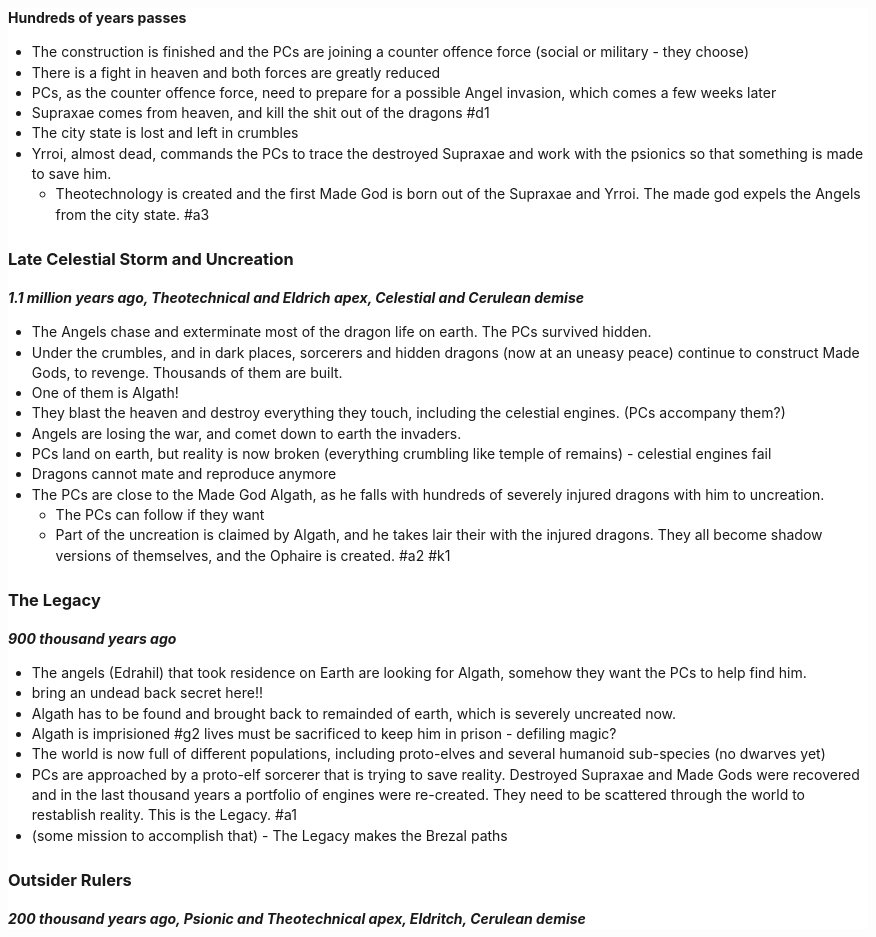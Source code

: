 **Hundreds of years passes**

- The construction is finished and the PCs are joining a counter offence force (social or military - they choose)
- There is a fight in heaven and both forces are greatly reduced
- PCs, as the counter offence force, need to prepare for a possible Angel invasion, which comes a few weeks later
- Supraxae comes from heaven, and kill the shit out of the dragons #d1 
- The city state is lost and left in crumbles
- Yrroi, almost dead, commands the PCs to trace the destroyed Supraxae and work with the psionics so that something is made to save him.
	- Theotechnology is created and the first Made God is born out of the Supraxae and Yrroi. The made god expels the Angels from the city state. #a3 


### Late Celestial Storm and Uncreation
***1.1 million years ago, Theotechnical and Eldrich apex, Celestial and Cerulean demise***

- The Angels chase and exterminate most of the dragon life on earth. The PCs survived hidden.
- Under the crumbles, and in dark places, sorcerers and hidden dragons (now at an uneasy peace) continue to construct Made Gods, to revenge. Thousands of them are built.
- One of them is Algath!
- They blast the heaven and destroy everything they touch, including the celestial engines. (PCs accompany them?)
- Angels are losing the war, and comet down to earth the invaders.
- PCs land on earth, but reality is now broken (everything crumbling like temple of remains) - celestial engines fail
- Dragons cannot mate and reproduce anymore
- The PCs are close to the Made God Algath, as he falls with hundreds of severely injured dragons with him to uncreation.
	- The PCs can follow if they want
	- Part of the uncreation is claimed by Algath, and he takes lair their with the injured dragons. They all become shadow versions of themselves, and the Ophaire is created. #a2 #k1 


### The Legacy
***900 thousand years ago***

- The angels (Edrahil) that took residence on Earth are looking for Algath, somehow they want the PCs to help find him.
- bring an undead back secret here!!
- Algath has to be found and brought back to remainded of earth, which is severely uncreated now.
- Algath is imprisioned #g2  lives must be sacrificed to keep him in prison - defiling magic?
- The world is now full of different populations, including proto-elves and several humanoid sub-species (no dwarves yet)
- PCs are approached by a proto-elf sorcerer that is trying to save reality. Destroyed Supraxae and Made Gods were recovered and in the last thousand years a portfolio of engines were re-created. They need to be scattered through the world to restablish reality. This is the Legacy. #a1
- (some mission to accomplish that) - The Legacy makes the Brezal paths

### Outsider Rulers
***200 thousand years ago, Psionic and Theotechnical apex, Eldritch, Cerulean demise***
